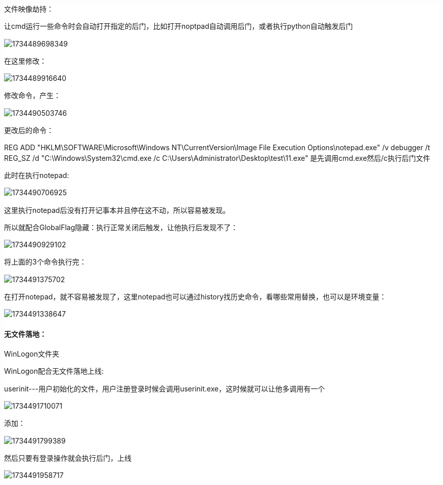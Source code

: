   文件映像劫持：

让cmd运行一些命令时会自动打开指定的后门，比如打开noptpad自动调用后门，或者执行python自动触发后门

![1734489698349](https://cdn.jsdelivr.net/gh/maybeyjb/blue-team/img/202506170942446.png)

在这里修改：

![1734489916640](https://cdn.jsdelivr.net/gh/maybeyjb/blue-team/img/202506170942447.png)

修改命令，产生：

![1734490503746](https://cdn.jsdelivr.net/gh/maybeyjb/blue-team/img/202506170942448.png)

更改后的命令：

REG ADD "HKLM\SOFTWARE\Microsoft\Windows NT\CurrentVersion\Image File Execution Options\notepad.exe" /v debugger /t REG_SZ /d "C:\Windows\System32\cmd.exe /c C:\Users\Administrator\Desktop\test\11.exe"          是先调用cmd.exe然后/c执行后门文件

此时在执行notepad:

![1734490706925](https://cdn.jsdelivr.net/gh/maybeyjb/blue-team/img/202506170942449.png)

这里执行notepad后没有打开记事本并且停在这不动，所以容易被发现。

所以就配合GlobalFlag隐藏：执行正常关闭后触发，让他执行后发现不了：

![1734490929102](https://cdn.jsdelivr.net/gh/maybeyjb/blue-team/img/202506170942450.png)

将上面的3个命令执行完：

![1734491375702](https://cdn.jsdelivr.net/gh/maybeyjb/blue-team/img/202506170942451.png)

在打开notepad，就不容易被发现了，这里notepad也可以通过history找历史命令，看哪些常用替换，也可以是环境变量：

![1734491338647](https://cdn.jsdelivr.net/gh/maybeyjb/blue-team/img/202506170942452.png)



#### 无文件落地：

WinLogon文件夹

WinLogon配合无文件落地上线:

 userinit---用户初始化的文件，用户注册登录时候会调用userinit.exe，这时候就可以让他多调用有一个

![1734491710071](https://cdn.jsdelivr.net/gh/maybeyjb/blue-team/img/202506170942453.png)

添加：

![1734491799389](https://cdn.jsdelivr.net/gh/maybeyjb/blue-team/img/202506170942454.png)

然后只要有登录操作就会执行后门，上线

![1734491958717](https://cdn.jsdelivr.net/gh/maybeyjb/blue-team/img/202506170942455.png)
